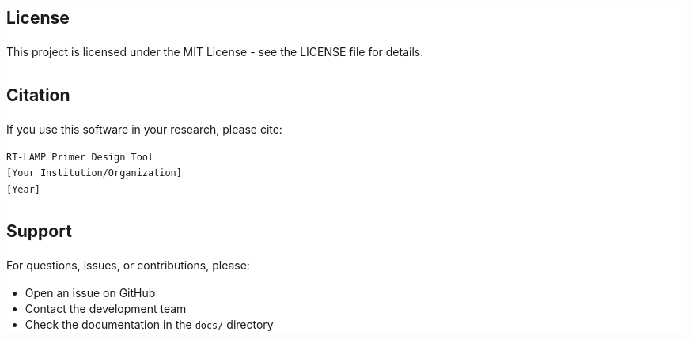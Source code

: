 ## License

This project is licensed under the MIT License - see the LICENSE file for details.

## Citation

If you use this software in your research, please cite:

```
RT-LAMP Primer Design Tool
[Your Institution/Organization]
[Year]
```

## Support

For questions, issues, or contributions, please:
- Open an issue on GitHub
- Contact the development team
- Check the documentation in the `docs/` directory
